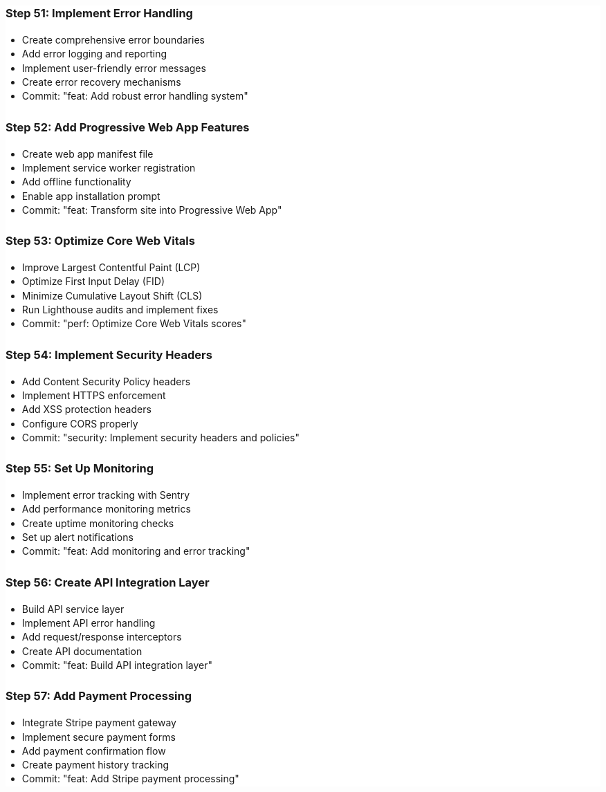 ### Step 51: Implement Error Handling
- Create comprehensive error boundaries
- Add error logging and reporting
- Implement user-friendly error messages
- Create error recovery mechanisms
- Commit: "feat: Add robust error handling system"

### Step 52: Add Progressive Web App Features
- Create web app manifest file
- Implement service worker registration
- Add offline functionality
- Enable app installation prompt
- Commit: "feat: Transform site into Progressive Web App"

### Step 53: Optimize Core Web Vitals
- Improve Largest Contentful Paint (LCP)
- Optimize First Input Delay (FID)
- Minimize Cumulative Layout Shift (CLS)
- Run Lighthouse audits and implement fixes
- Commit: "perf: Optimize Core Web Vitals scores"

### Step 54: Implement Security Headers
- Add Content Security Policy headers
- Implement HTTPS enforcement
- Add XSS protection headers
- Configure CORS properly
- Commit: "security: Implement security headers and policies"

### Step 55: Set Up Monitoring
- Implement error tracking with Sentry
- Add performance monitoring metrics
- Create uptime monitoring checks
- Set up alert notifications
- Commit: "feat: Add monitoring and error tracking"

### Step 56: Create API Integration Layer
- Build API service layer
- Implement API error handling
- Add request/response interceptors
- Create API documentation
- Commit: "feat: Build API integration layer"

### Step 57: Add Payment Processing
- Integrate Stripe payment gateway
- Implement secure payment forms
- Add payment confirmation flow
- Create payment history tracking
- Commit: "feat: Add Stripe payment processing"
